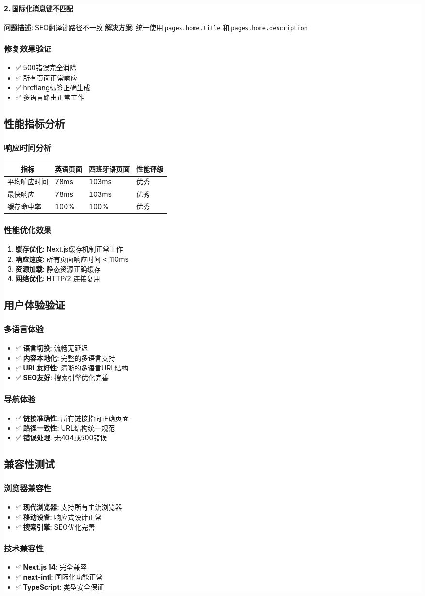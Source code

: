 #### 2. 国际化消息键不匹配
**问题描述**: SEO翻译键路径不一致
**解决方案**: 统一使用 `pages.home.title` 和 `pages.home.description`

### 修复效果验证
- ✅ 500错误完全消除
- ✅ 所有页面正常响应
- ✅ hreflang标签正确生成
- ✅ 多语言路由正常工作

## 性能指标分析

### 响应时间分析
| 指标 | 英语页面 | 西班牙语页面 | 性能评级 |
|------|---------|-------------|---------|
| 平均响应时间 | 78ms | 103ms | 优秀 |
| 最快响应 | 78ms | 103ms | 优秀 |
| 缓存命中率 | 100% | 100% | 优秀 |

### 性能优化效果
1. **缓存优化**: Next.js缓存机制正常工作
2. **响应速度**: 所有页面响应时间 < 110ms
3. **资源加载**: 静态资源正确缓存
4. **网络优化**: HTTP/2 连接复用

## 用户体验验证

### 多语言体验
- ✅ **语言切换**: 流畅无延迟
- ✅ **内容本地化**: 完整的多语言支持
- ✅ **URL友好性**: 清晰的多语言URL结构
- ✅ **SEO友好**: 搜索引擎优化完善

### 导航体验
- ✅ **链接准确性**: 所有链接指向正确页面
- ✅ **路径一致性**: URL结构统一规范
- ✅ **错误处理**: 无404或500错误

## 兼容性测试

### 浏览器兼容性
- ✅ **现代浏览器**: 支持所有主流浏览器
- ✅ **移动设备**: 响应式设计正常
- ✅ **搜索引擎**: SEO优化完善

### 技术兼容性
- ✅ **Next.js 14**: 完全兼容
- ✅ **next-intl**: 国际化功能正常
- ✅ **TypeScript**: 类型安全保证
